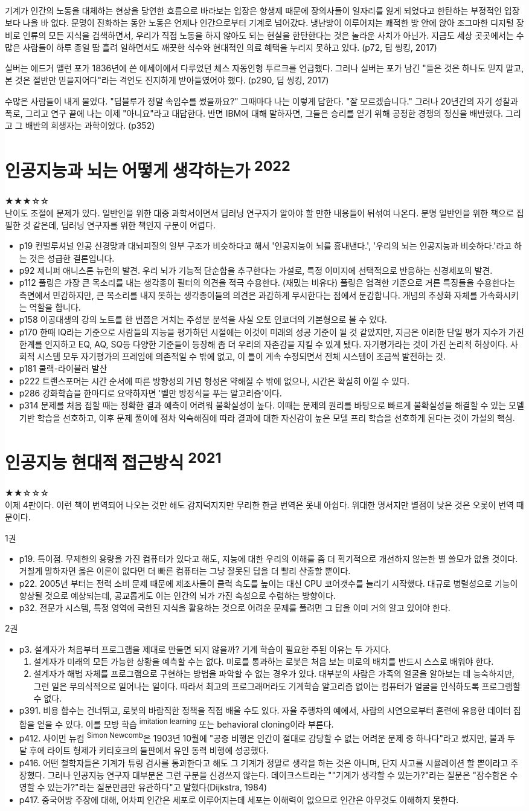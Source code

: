 기계가 인간의 노동을 대체하는 현상을 당연한 흐름으로 바라보는 입장은 항생제 때문에 장의사들이 일자리를 잃게 되었다고 한탄하는 부정적인 입장보다 나을 바 없다. 문명이 진화하는 동안 노동은 언제나 인간으로부터 기계로 넘어갔다. 냉난방이 이루어지는 쾌적한 방 안에 앉아 조그마한 디지털 장비로 인류의 모든 지식을 검색하면서, 우리가 직접 노동을 하지 않아도 되는 현실을 한탄한다는 것은 놀라운 사치가 아닌가. 지금도 세상 곳곳에서는 수많은 사람들이 하루 종일 땀 흘려 일하면서도 깨끗한 식수와 현대적인 의료 혜택을 누리지 못하고 있다. (p72, 딥 씽킹, 2017)

실버는 에드거 앨런 포가 1836년에 쓴 에세이에서 다루었던 체스 자동인형 투르크를 언급했다. 그러나 실버는 포가 남긴 "들은 것은 하나도 믿지 말고, 본 것은 절반만 믿을지어다"라는 격언도 진지하게 받아들였어야 했다. (p290, 딥 씽킹, 2017)

수많은 사람들이 내게 물었다. "딥블루가 정말 속임수를 썼을까요?" 그때마다 나는 이렇게 답한다. "잘 모르겠습니다." 그러나 20년간의 자기 성찰과 폭로, 그리고 연구 끝에 나는 이제 "아니요"라고 대답한다. 반면 IBM에 대해 말하자면, 그들은 승리를 얻기 위해 공정한 경쟁의 정신을 배반했다. 그리고 그 배반의 희생자는 과학이었다. (p352)

# 인공지능과 뇌는 어떻게 생각하는가 <sup>2022</sup>
★★★☆☆  
난이도 조절에 문제가 있다. 일반인을 위한 대중 과학서이면서 딥러닝 연구자가 알아야 할 만한 내용들이 뒤섞여 나온다. 분명 일반인을 위한 책으로 집필한 것 같은데, 딥러닝 연구자를 위한 책인지 구분이 어렵다.
- p19 컨벌루셔널 인공 신경망과 대뇌피질의 일부 구조가 비슷하다고 해서 '인공지능이 뇌를 흉내낸다.', '우리의 뇌는 인공지능과 비슷하다.'라고 하는 것은 성급한 결론입니다.
- p92 제니퍼 애니스톤 뉴런의 발견. 우리 뇌가 기능적 단순함을 추구한다는 가설로, 특정 이미지에 선택적으로 반응하는 신경세포의 발견.
- p112 풀링은 가장 큰 목소리를 내는 생각종이 필터의 의견을 적극 수용한다. (재밌는 비유다) 풀링은 엄격한 기준으로 거른 특징들을 수용한다는 측면에서 민감하지만, 큰 목소리를 내지 못하는 생각종이들의 의견은 과감하게 무시한다는 점에서 둔감합니다. 개념의 추상화 자체를 가속화시키는 역할을 합니다.
- p158 이공대생의 강의 노트를 한 번쯤은 거치는 주성분 분석을 사실 오토 인코더의 기본형으로 볼 수 있다.
- p170 한때 IQ라는 기준으로 사람들의 지능을 평가하던 시절에는 이것이 미래의 성공 기준이 될 것 같았지만, 지금은 이러한 단일 평가 지수가 가진 한계를 인지하고 EQ, AQ, SQ등 다양한 기준들이 등장해 좀 더 우리의 자존감을 지킬 수 있게 됐다. 자기평가라는 것이 가진 논리적 허상이다. 사회적 시스템 모두 자기평가의 프레임에 의존적일 수 밖에 없고, 이 틀이 계속 수정되면서 전체 시스템이 조금씩 발전하는 것.
- p181 쿨랙-라이블러 발산
- p222 트랜스포머는 시간 순서에 따른 방향성의 개념 형성은 약해질 수 밖에 없으나, 시간은 확실히 아낄 수 있다.
- p286 강화학습을 한마디로 요약하자면 '벨만 방정식을 푸는 알고리즘'이다.
- p314 문제를 처음 접할 때는 정확한 결과 예측이 어려워 불확실성이 높다. 이때는 문제의 원리를 바탕으로 빠르게 불확실성을 해결할 수 있는 모델 기반 학습을 선호하고, 이후 문제 풀이에 점차 익숙해짐에 따라 결과에 대한 자신감이 높은 모델 프리 학습을 선호하게 된다는 것이 가설의 핵심.

# 인공지능 현대적 접근방식 <sup>2021</sup>
★★☆☆☆  
이제 4판이다. 이런 책이 번역되어 나오는 것만 해도 감지덕지지만 무리한 한글 번역은 못내 아쉽다. 위대한 명서지만 별점이 낮은 것은 오롯이 번역 때문이다.

1권

- p19. 특이점. 무제한의 용량을 가진 컴퓨터가 있다고 해도, 지능에 대한 우리의 이해를 좀 더 획기적으로 개선하지 않는한 별 쓸모가 없을 것이다. 거칠게 말하자면 옳은 이론이 없다면 더 빠른 컴퓨터는 그냥 잘못된 답을 더 빨리 산출할 뿐이다.
- p22. 2005년 부터는 전력 소비 문제 때문에 제조사들이 클럭 속도를 높이는 대신 CPU 코어갯수를 늘리기 시작했다. 대규로 병렬성으로 기능이 향상될 것으로 예상되는데, 공교롭게도 이는 인간의 뇌가 가진 속성으로 수렴하는 방향이다.
- p32. 전문가 시스템, 특정 영역에 국한된 지식을 활용하는 것으로 어려운 문제를 풀려면 그 답을 이미 거의 알고 있어야 한다.

2권

- p3. 설계자가 처음부터 프로그램을 제대로 만들면 되지 않을까? 기계 학습이 필요한 주된 이유는 두 가지다.
	1. 설계자가 미래의 모든 가능한 상황을 예측할 수는 없다. 미로를 통과하는 로봇은 처음 보는 미로의 배치를 반드시 스스로 배워야 한다.
	2. 설계자가 해법 자체를 프로그램으로 구현하는 방법을 파악할 수 없는 경우가 있다. 대부분의 사람은 가족의 얼굴을 알아보는 데 능숙하지만, 그런 일은 무의식적으로 일어나는 일이다. 따라서 최고의 프로그래머라도 기계학습 알고리즘 없이는 컴퓨터가 얼굴을 인식하도록 프로그램할 수 없다.
- p391. 비용 함수는 건너뛰고, 로봇의 바람직한 정책을 직접 배울 수도 있다. 자율 주행차의 예에서, 사람의 시연으로부터 훈련에 유용한 데이터 집합을 얻을 수 있다. 이를 모방 학습 <sup>imitation learning</sup> 또는 behavioral cloning이라 부른다.
- p412. 사이먼 뉴컴 <sup>Simon Newcomb</sup>은 1903년 10월에 "공중 비행은 인간이 절대로 감당할 수 없는 어려운 문제 중 하나다"라고 썼지만, 불과 두 달 후에 라이트 형제가 키티호크의 들판에서 유인 동력 비행에 성공했다.
- p416. 어떤 철학자들은 기계가 튜링 검사를 통과한다고 해도 그 기계가 정말로 생각을 하는 것은 아니며, 단지 사고를 시뮬레이션 할 뿐이라고 주장했다. 그러나 인공지능 연구자 대부분은 그런 구분을 신경쓰지 않는다. 데이크스트라는 ""기계가 생각할 수 있는가?"라는 질문은 "잠수함은 수영할 수 있는가?"라는 질문만큼만 유관하다"고 말했다(Dijkstra, 1984)
- p417. 중국어방 주장에 대해, 어차피 인간은 세포로 이루어지는데 세포는 이해력이 없으므로 인간은 아무것도 이해하지 못한다.
